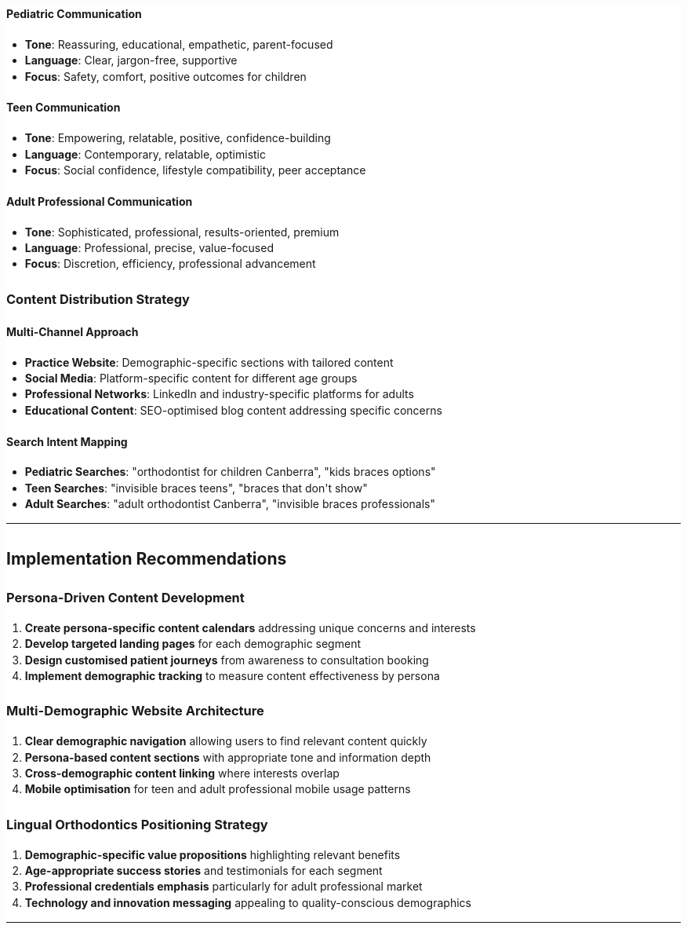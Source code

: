 #### Pediatric Communication
- **Tone**: Reassuring, educational, empathetic, parent-focused
- **Language**: Clear, jargon-free, supportive
- **Focus**: Safety, comfort, positive outcomes for children

#### Teen Communication
- **Tone**: Empowering, relatable, positive, confidence-building
- **Language**: Contemporary, relatable, optimistic
- **Focus**: Social confidence, lifestyle compatibility, peer acceptance

#### Adult Professional Communication
- **Tone**: Sophisticated, professional, results-oriented, premium
- **Language**: Professional, precise, value-focused
- **Focus**: Discretion, efficiency, professional advancement

### Content Distribution Strategy

#### Multi-Channel Approach
- **Practice Website**: Demographic-specific sections with tailored content
- **Social Media**: Platform-specific content for different age groups
- **Professional Networks**: LinkedIn and industry-specific platforms for adults
- **Educational Content**: SEO-optimised blog content addressing specific concerns

#### Search Intent Mapping
- **Pediatric Searches**: "orthodontist for children Canberra", "kids braces options"
- **Teen Searches**: "invisible braces teens", "braces that don't show"
- **Adult Searches**: "adult orthodontist Canberra", "invisible braces professionals"

---

## Implementation Recommendations

### Persona-Driven Content Development
1. **Create persona-specific content calendars** addressing unique concerns and interests
2. **Develop targeted landing pages** for each demographic segment
3. **Design customised patient journeys** from awareness to consultation booking
4. **Implement demographic tracking** to measure content effectiveness by persona

### Multi-Demographic Website Architecture
1. **Clear demographic navigation** allowing users to find relevant content quickly
2. **Persona-based content sections** with appropriate tone and information depth
3. **Cross-demographic content linking** where interests overlap
4. **Mobile optimisation** for teen and adult professional mobile usage patterns

### Lingual Orthodontics Positioning Strategy
1. **Demographic-specific value propositions** highlighting relevant benefits
2. **Age-appropriate success stories** and testimonials for each segment
3. **Professional credentials emphasis** particularly for adult professional market
4. **Technology and innovation messaging** appealing to quality-conscious demographics

---
